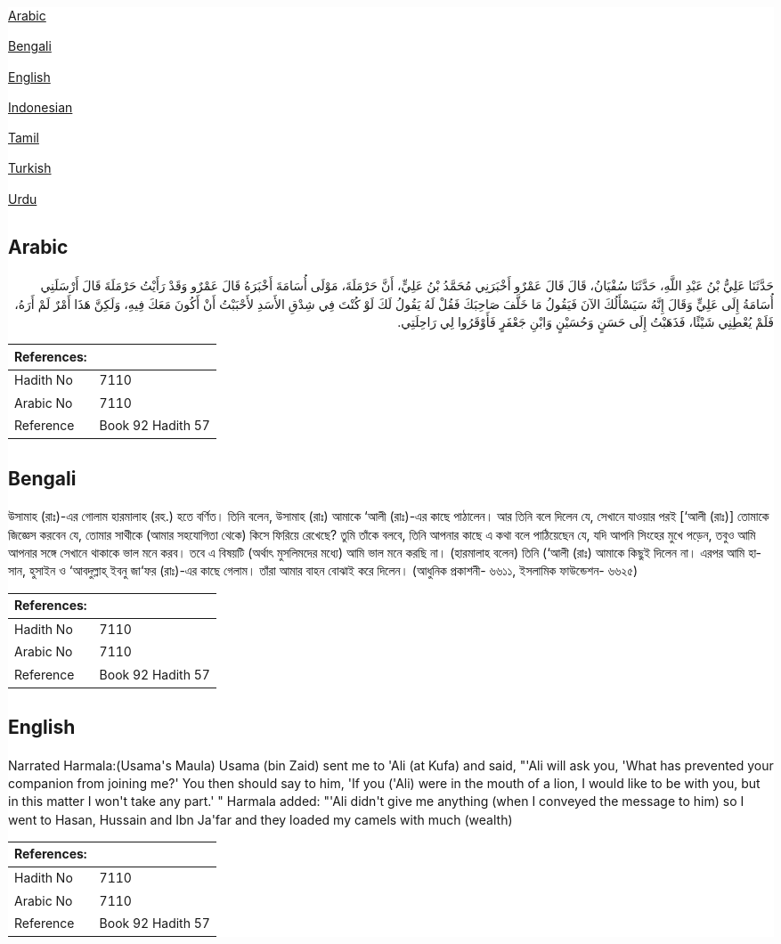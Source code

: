 [Arabic](#arabic)

[Bengali](#bengali)

[English](#english)

[Indonesian](#indonesian)

[Tamil](#tamil)

[Turkish](#turkish)

[Urdu](#urdu)

## Arabic


<div dir="rtl" lang="ar" style={{fontSize:'larger',backgroundColor:'#f8f9fa',padding:20}}>
حَدَّثَنَا عَلِيُّ بْنُ عَبْدِ اللَّهِ، حَدَّثَنَا سُفْيَانُ، قَالَ قَالَ عَمْرٌو أَخْبَرَنِي مُحَمَّدُ بْنُ عَلِيٍّ، أَنَّ حَرْمَلَةَ، مَوْلَى أُسَامَةَ أَخْبَرَهُ قَالَ عَمْرٌو وَقَدْ رَأَيْتُ حَرْمَلَةَ قَالَ أَرْسَلَنِي أُسَامَةُ إِلَى عَلِيٍّ وَقَالَ إِنَّهُ سَيَسْأَلُكَ الآنَ فَيَقُولُ مَا خَلَّفَ صَاحِبَكَ فَقُلْ لَهُ يَقُولُ لَكَ لَوْ كُنْتَ فِي شِدْقِ الأَسَدِ لأَحْبَبْتُ أَنْ أَكُونَ مَعَكَ فِيهِ، وَلَكِنَّ هَذَا أَمْرٌ لَمْ أَرَهُ، فَلَمْ يُعْطِنِي شَيْئًا، فَذَهَبْتُ إِلَى حَسَنٍ وَحُسَيْنٍ وَابْنِ جَعْفَرٍ فَأَوْقَرُوا لِي رَاحِلَتِي‏.‏
</div>
<div style={{backgroundColor:'#f8f9fa',padding:20, marginBottom: 10}}><table> <thead> <tr> <th>References:</th> <th></th> </tr> </thead> <tbody><tr><td>Hadith No</td><td>7110</td></tr><tr><td>Arabic No</td><td>7110</td></tr><tr><td>Reference</td><td>Book 92 Hadith 57</td></tr></tbody></table></div>

## Bengali


<div dir="ltr" lang="bn" style={{fontSize:'larger',backgroundColor:'#f8f9fa',padding:20}}>
উসামাহ (রাঃ)-এর গোলাম হারমালাহ (রহ.) হতে বর্ণিত। তিনি বলেন, উসামাহ (রাঃ) আমাকে ‘আলী (রাঃ)-এর কাছে পাঠালেন। আর তিনি বলে দিলেন যে, সেখানে যাওয়ার পরই [‘আলী (রাঃ)] তোমাকে জিজ্ঞেস করবেন যে, তোমার সাথীকে (আমার সহযোগিতা থেকে) কিসে ফিরিয়ে রেখেছে? তুমি তাঁকে বলবে, তিনি আপনার কাছে এ কথা বলে পাঠিয়েছেন যে, যদি আপনি সিংহের মুখে পড়েন, তবুও আমি আপনার সঙ্গে সেখানে থাকাকে ভাল মনে করব। তবে এ বিষয়টি (অর্থাৎ মুসলিমদের মধ্যে) আমি ভাল মনে করছি না। (হারমালাহ বলেন) তিনি (‘আলী (রাঃ) আমাকে কিছুই দিলেন না। এরপর আমি হাসান, হুসাইন ও ‘আবদুল্লাহ্ ইবনু জা‘ফর (রাঃ)-এর কাছে গেলাম। তাঁরা আমার বাহন বোঝাই করে দিলেন। (আধুনিক প্রকাশনী- ৬৬১১, ইসলামিক ফাউন্ডেশন- ৬৬২৫)
</div>
<div style={{backgroundColor:'#f8f9fa',padding:20, marginBottom: 10}}><table> <thead> <tr> <th>References:</th> <th></th> </tr> </thead> <tbody><tr><td>Hadith No</td><td>7110</td></tr><tr><td>Arabic No</td><td>7110</td></tr><tr><td>Reference</td><td>Book 92 Hadith 57</td></tr></tbody></table></div>

## English


<div dir="ltr" lang="en" style={{fontSize:'larger',backgroundColor:'#f8f9fa',padding:20}}>
Narrated Harmala:(Usama's Maula) Usama (bin Zaid) sent me to 'Ali (at Kufa) and said, "'Ali will ask you, 'What has prevented your companion from joining me?' You then should say to him, 'If you ('Ali) were in the mouth of a lion, I would like to be with you, but in this matter I won't take any part.' " Harmala added: "'Ali didn't give me anything (when I conveyed the message to him) so I went to Hasan, Hussain and Ibn Ja'far and they loaded my camels with much (wealth)
</div>
<div style={{backgroundColor:'#f8f9fa',padding:20, marginBottom: 10}}><table> <thead> <tr> <th>References:</th> <th></th> </tr> </thead> <tbody><tr><td>Hadith No</td><td>7110</td></tr><tr><td>Arabic No</td><td>7110</td></tr><tr><td>Reference</td><td>Book 92 Hadith 57</td></tr></tbody></table></div>
